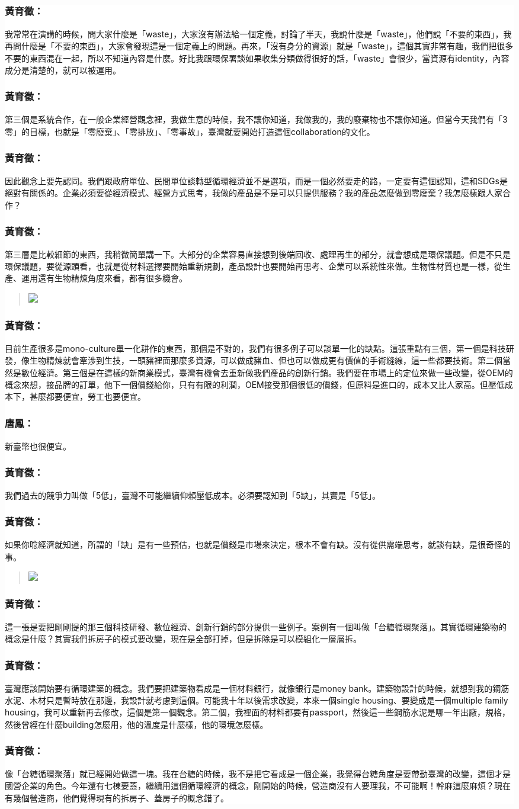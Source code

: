 ### 黃育徵：
我常常在演講的時候，問大家什麼是「waste」，大家沒有辦法給一個定義，討論了半天，我說什麼是「waste」，他們說「不要的東西」，我再問什麼是「不要的東西」，大家會發現這是一個定義上的問題。再來，「沒有身分的資源」就是「waste」，這個其實非常有趣，我們把很多不要的東西混在一起，所以不知道內容是什麼。好比我跟環保署談如果收集分類做得很好的話，「waste」會很少，當資源有identity，內容成分是清楚的，就可以被運用。

### 黃育徵：
第三個是系統合作，在一般企業經營觀念裡，我做生意的時候，我不讓你知道，我做我的，我的廢棄物也不讓你知道。但當今天我們有「3 零」的目標，也就是「零廢棄」、「零排放」、「零事故」，臺灣就要開始打造這個collaboration的文化。

### 黃育徵：
因此觀念上要先認同。我們跟政府單位、民間單位談轉型循環經濟並不是選項，而是一個必然要走的路，一定要有這個認知，這和SDGs是絕對有關係的。企業必須要從經濟模式、經營方式思考，我做的產品是不是可以只提供服務？我的產品怎麼做到零廢棄？我怎麼樣跟人家合作？

### 黃育徵：
第三層是比較細節的東西，我稍微簡單講一下。大部分的企業容易直接想到後端回收、處理再生的部分，就會想成是環保議題。但是不只是環保議題，要從源頭看，也就是從材料選擇要開始重新規劃，產品設計也要開始再思考、企業可以系統性來做。生物性材質也是一樣，從生產、運用還有生物精煉角度來看，都有很多機會。

>  ![](https://talk.pdis.nat.gov.tw/uploads/default/original/2X/c/cf7f4b63205132408cd55a2fe7bfd49449902232.png)

### 黃育徵：
目前生產很多是mono-culture單一化耕作的東西，那個是不對的，我們有很多例子可以談單一化的缺點。這張重點有三個，第一個是科技研發，像生物精煉就會牽涉到生技，一頭豬裡面那麼多資源，可以做成豬血、但也可以做成更有價值的手術縫線，這一些都要技術。第二個當然是數位經濟。第三個是在這樣的新商業模式，臺灣有機會去重新做我們產品的創新行銷。我們要在市場上的定位來做一些改變，從OEM的概念來想，接品牌的訂單，他下一個價錢給你，只有有限的利潤，OEM接受那個很低的價錢，但原料是進口的，成本又比人家高。但壓低成本下，甚麼都要便宜，勞工也要便宜。

### 唐鳳：
新臺幣也很便宜。

### 黃育徵：
我們過去的競爭力叫做「5低」，臺灣不可能繼續仰賴壓低成本。必須要認知到「5缺」，其實是「5低」。

### 黃育徵：
如果你唸經濟就知道，所謂的「缺」是有一些預估，也就是價錢是市場來決定，根本不會有缺。沒有從供需端思考，就談有缺，是很奇怪的事。

>  ![](https://talk.pdis.nat.gov.tw/uploads/default/original/2X/4/4a4ac9af23f5b442dc24097cbe292e554f9fa6f0.png)

### 黃育徵：
這一張是要把剛剛提的那三個科技研發、數位經濟、創新行銷的部分提供一些例子。案例有一個叫做「台糖循環聚落」。其實循環建築物的概念是什麼？其實我們拆房子的模式要改變，現在是全部打掉，但是拆除是可以模組化一層層拆。

### 黃育徵：
臺灣應該開始要有循環建築的概念。我們要把建築物看成是一個材料銀行，就像銀行是money bank。建築物設計的時候，就想到我的鋼筋水泥、木材只是暫時放在那邊，我設計就考慮到這個。可能我十年以後需求改變，本來一個single housing、要變成是一個multiple family housing，我可以重新再去修改，這個是第一個觀念。第二個，我裡面的材料都要有passport，然後這一些鋼筋水泥是哪一年出廠，規格，然後曾經在什麼building怎麼用，他的溫度是什麼樣，他的環境怎麼樣。

### 黃育徵：
像「台糖循環聚落」就已經開始做這一塊。我在台糖的時候，我不是把它看成是一個企業，我覺得台糖角度是要帶動臺灣的改變，這個才是國營企業的角色。今年還有七棟要蓋，繼續用這個循環經濟的概念，剛開始的時候，營造商沒有人要理我，不可能啊！幹麻這麼麻煩？現在有幾個營造商，他們覺得現有的拆房子、蓋房子的概念錯了。
